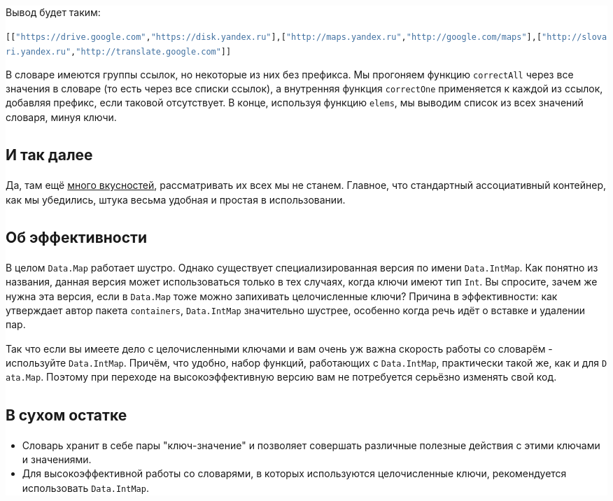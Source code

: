 Вывод будет таким:

```bash
[["https://drive.google.com","https://disk.yandex.ru"],["http://maps.yandex.ru","http://google.com/maps"],["http://slovari.yandex.ru","http://translate.google.com"]]
```

В словаре имеются группы ссылок, но некоторые из них без префикса. Мы прогоняем функцию `correctAll` через все значения в словаре (то есть через все списки ссылок), а внутренняя функция `correctOne` применяется к каждой из ссылок, добавляя префикс, если таковой отсутствует. В конце, используя функцию `elems`, мы выводим список из всех значений словаря, минуя ключи.

## И так далее

Да, там ещё [много вкусностей](http://hackage.haskell.org/package/containers/docs/Data-Map-Lazy.html), рассматривать их всех мы не станем. Главное, что стандартный ассоциативный контейнер, как мы убедились, штука весьма удобная и простая в использовании.

## Об эффективности

В целом `Data.Map` работает шустро. Однако существует специализированная версия по имени `Data.IntMap`. Как понятно из названия, данная версия может использоваться только в тех случаях, когда ключи имеют тип `Int`. Вы спросите, зачем же нужна эта версия, если в `Data.Map` тоже можно запихивать целочисленные ключи? Причина в эффективности: как утверждает автор пакета `containers`, `Data.IntMap` значительно шустрее, особенно когда речь идёт о вставке и удалении пар.

Так что если вы имеете дело с целочисленными ключами и вам очень уж важна скорость работы со словарём - используйте `Data.IntMap`. Причём, что удобно, набор функций, работающих с `Data.IntMap`, практически такой же, как и для `Data.Map`. Поэтому при переходе на высокоэффективную версию вам не потребуется серьёзно изменять свой код.

## В сухом остатке

* Словарь хранит в себе пары "ключ-значение" и позволяет совершать различные полезные действия с этими ключами и значениями. 
* Для высокоэффективной работы со словарями, в которых используются целочисленные ключи, рекомендуется использовать `Data.IntMap`.

